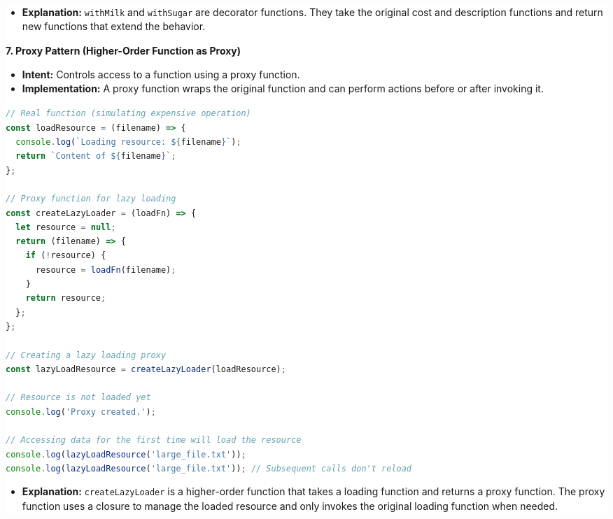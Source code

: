 * **Explanation:** `withMilk` and `withSugar` are decorator functions. They take the original cost and description functions and return new functions that extend the behavior.

**7. Proxy Pattern (Higher-Order Function as Proxy)**

* **Intent:** Controls access to a function using a proxy function.
* **Implementation:** A proxy function wraps the original function and can perform actions before or after invoking it.

```javascript
// Real function (simulating expensive operation)
const loadResource = (filename) => {
  console.log(`Loading resource: ${filename}`);
  return `Content of ${filename}`;
};

// Proxy function for lazy loading
const createLazyLoader = (loadFn) => {
  let resource = null;
  return (filename) => {
    if (!resource) {
      resource = loadFn(filename);
    }
    return resource;
  };
};

// Creating a lazy loading proxy
const lazyLoadResource = createLazyLoader(loadResource);

// Resource is not loaded yet
console.log('Proxy created.');

// Accessing data for the first time will load the resource
console.log(lazyLoadResource('large_file.txt'));
console.log(lazyLoadResource('large_file.txt')); // Subsequent calls don't reload
```

* **Explanation:** `createLazyLoader` is a higher-order function that takes a loading function and returns a proxy function. The proxy function uses a closure to manage the loaded resource and only invokes the original loading function when needed.
